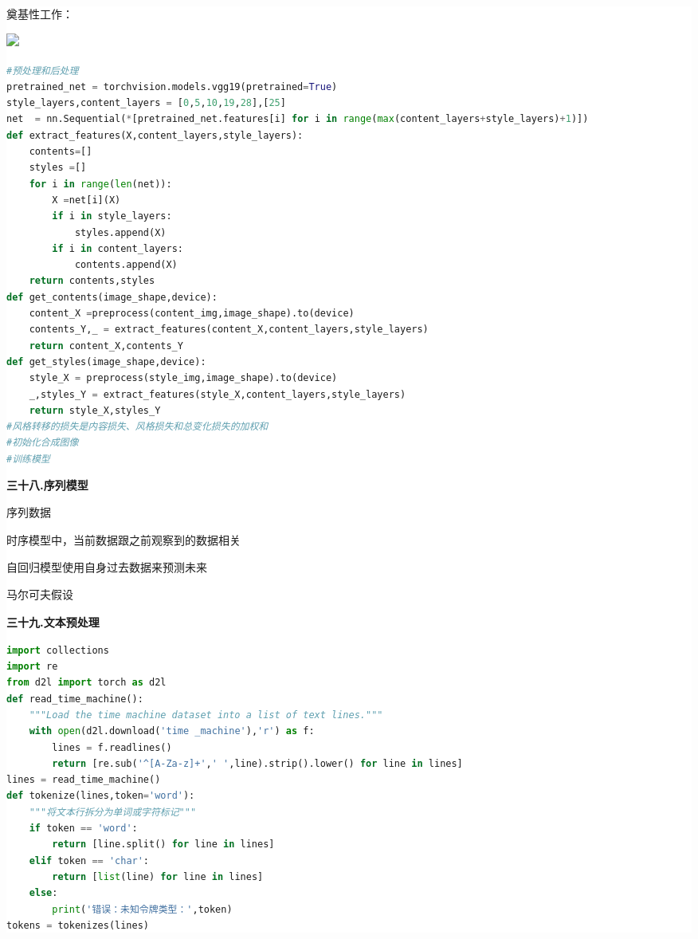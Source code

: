 奠基性工作：

![](https://cdn.jsdelivr.net/gh/1944195627wb/images@main/DeepLearning/%E5%B1%8F%E5%B9%95%E6%88%AA%E5%9B%BE%202023-08-03%20223809.png)

```python
#预处理和后处理
pretrained_net = torchvision.models.vgg19(pretrained=True)
style_layers,content_layers = [0,5,10,19,28],[25]
net  = nn.Sequential(*[pretrained_net.features[i] for i in range(max(content_layers+style_layers)+1)])
def extract_features(X,content_layers,style_layers):
    contents=[]
    styles =[]
    for i in range(len(net)):
        X =net[i](X)
        if i in style_layers:
            styles.append(X)
       	if i in content_layers:
            contents.append(X)
  	return contents,styles
def get_contents(image_shape,device):
    content_X =preprocess(content_img,image_shape).to(device)
    contents_Y,_ = extract_features(content_X,content_layers,style_layers)
    return content_X,contents_Y
def get_styles(image_shape,device):
    style_X = preprocess(style_img,image_shape).to(device)
    _,styles_Y = extract_features(style_X,content_layers,style_layers)
    return style_X,styles_Y
#风格转移的损失是内容损失、风格损失和总变化损失的加权和
#初始化合成图像
#训练模型
```

**三十八.序列模型**

序列数据

时序模型中，当前数据跟之前观察到的数据相关

自回归模型使用自身过去数据来预测未来

马尔可夫假设

**三十九.文本预处理**

```python
import collections
import re
from d2l import torch as d2l
def read_time_machine():
    """Load the time machine dataset into a list of text lines."""
    with open(d2l.download('time _machine'),'r') as f:
        lines = f.readlines()
        return [re.sub('^[A-Za-z]+',' ',line).strip().lower() for line in lines]
lines = read_time_machine()
def tokenize(lines,token='word'):
    """将文本行拆分为单词或字符标记"""
    if token == 'word':
        return [line.split() for line in lines]
    elif token == 'char':
        return [list(line) for line in lines]
    else:
        print('错误：未知令牌类型：',token)
tokens = tokenizes(lines)
```
